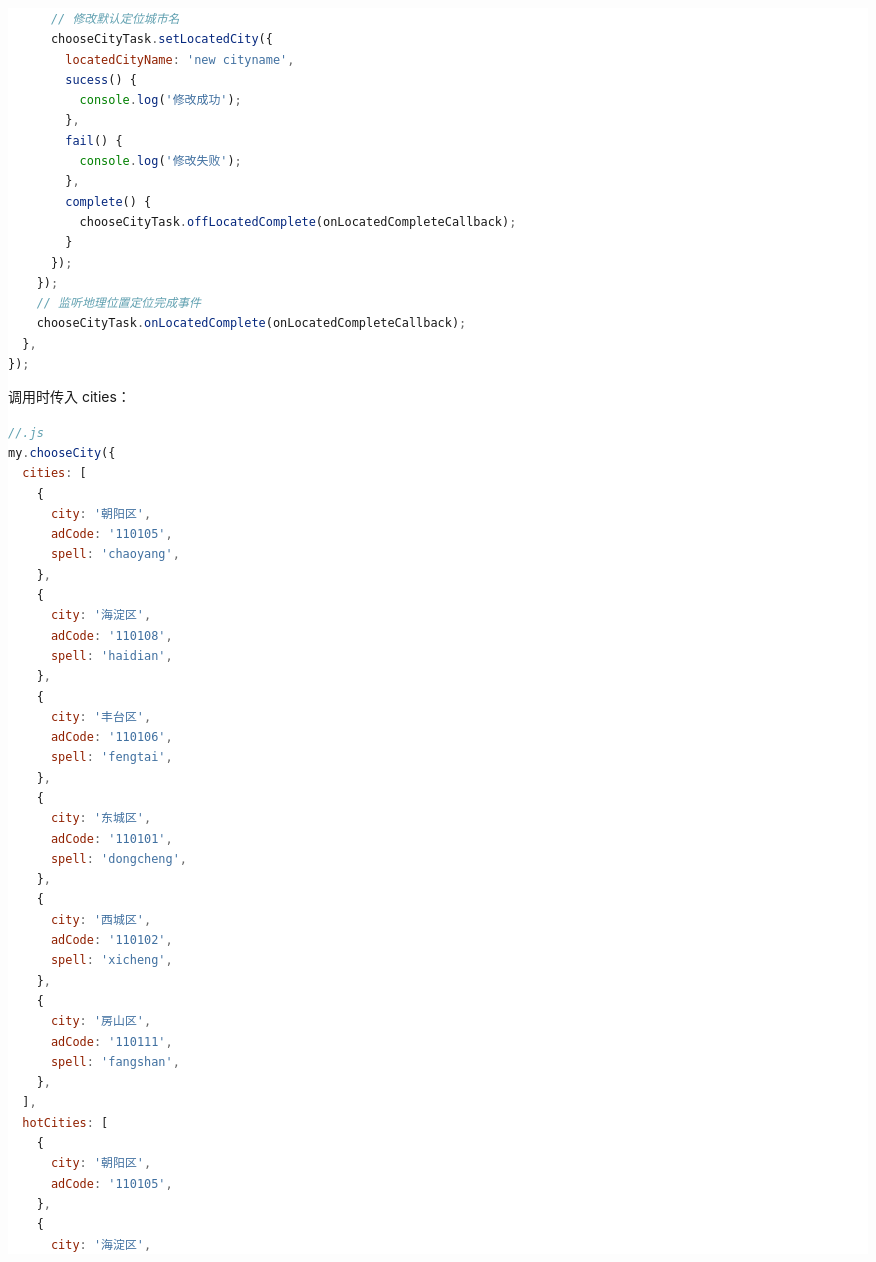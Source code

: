```javascript
      // 修改默认定位城市名
      chooseCityTask.setLocatedCity({
        locatedCityName: 'new cityname',
        sucess() {
          console.log('修改成功');
        },
        fail() {
          console.log('修改失败');
        },
        complete() {
          chooseCityTask.offLocatedComplete(onLocatedCompleteCallback);
        }
      });
    });
    // 监听地理位置定位完成事件
    chooseCityTask.onLocatedComplete(onLocatedCompleteCallback);
  },
});
```

调用时传入 cities：

```javascript
//.js
my.chooseCity({
  cities: [
    {
      city: '朝阳区',
      adCode: '110105',
      spell: 'chaoyang',
    },
    {
      city: '海淀区',
      adCode: '110108',
      spell: 'haidian',
    },
    {
      city: '丰台区',
      adCode: '110106',
      spell: 'fengtai',
    },
    {
      city: '东城区',
      adCode: '110101',
      spell: 'dongcheng',
    },
    {
      city: '西城区',
      adCode: '110102',
      spell: 'xicheng',
    },
    {
      city: '房山区',
      adCode: '110111',
      spell: 'fangshan',
    },
  ],
  hotCities: [
    {
      city: '朝阳区',
      adCode: '110105',
    },
    {
      city: '海淀区',
```